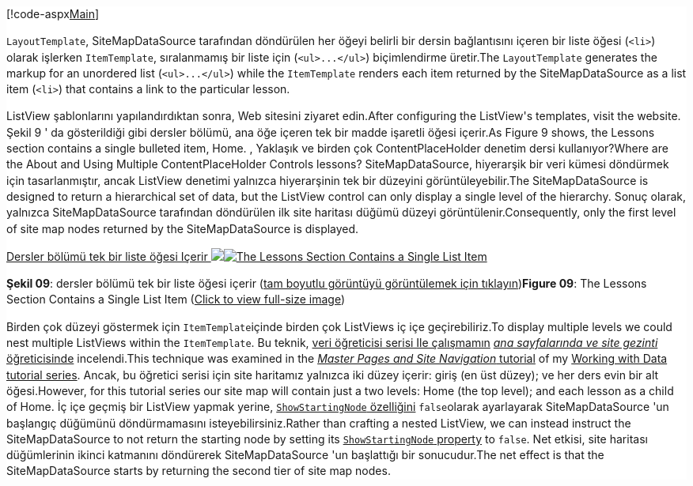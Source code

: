 [!code-aspx[Main](specifying-the-title-meta-tags-and-other-html-headers-in-the-master-page-cs/samples/sample10.aspx)]

<span data-ttu-id="d8972-271">`LayoutTemplate`, SiteMapDataSource tarafından döndürülen her öğeyi belirli bir dersin bağlantısını içeren bir liste öğesi (`<li>`) olarak işlerken `ItemTemplate`, sıralanmamış bir liste için (`<ul>...</ul>`) biçimlendirme üretir.</span><span class="sxs-lookup"><span data-stu-id="d8972-271">The `LayoutTemplate` generates the markup for an unordered list (`<ul>...</ul>`) while the `ItemTemplate` renders each item returned by the SiteMapDataSource as a list item (`<li>`) that contains a link to the particular lesson.</span></span>

<span data-ttu-id="d8972-272">ListView şablonlarını yapılandırdıktan sonra, Web sitesini ziyaret edin.</span><span class="sxs-lookup"><span data-stu-id="d8972-272">After configuring the ListView's templates, visit the website.</span></span> <span data-ttu-id="d8972-273">Şekil 9 ' da gösterildiği gibi dersler bölümü, ana öğe içeren tek bir madde işaretli öğesi içerir.</span><span class="sxs-lookup"><span data-stu-id="d8972-273">As Figure 9 shows, the Lessons section contains a single bulleted item, Home.</span></span> <span data-ttu-id="d8972-274">, Yaklaşık ve birden çok ContentPlaceHolder denetim dersi kullanıyor?</span><span class="sxs-lookup"><span data-stu-id="d8972-274">Where are the About and Using Multiple ContentPlaceHolder Controls lessons?</span></span> <span data-ttu-id="d8972-275">SiteMapDataSource, hiyerarşik bir veri kümesi döndürmek için tasarlanmıştır, ancak ListView denetimi yalnızca hiyerarşinin tek bir düzeyini görüntüleyebilir.</span><span class="sxs-lookup"><span data-stu-id="d8972-275">The SiteMapDataSource is designed to return a hierarchical set of data, but the ListView control can only display a single level of the hierarchy.</span></span> <span data-ttu-id="d8972-276">Sonuç olarak, yalnızca SiteMapDataSource tarafından döndürülen ilk site haritası düğümü düzeyi görüntülenir.</span><span class="sxs-lookup"><span data-stu-id="d8972-276">Consequently, only the first level of site map nodes returned by the SiteMapDataSource is displayed.</span></span>

<span data-ttu-id="d8972-277">[Dersler bölümü tek bir liste öğesi Içerir ![](specifying-the-title-meta-tags-and-other-html-headers-in-the-master-page-cs/_static/image16.png)](specifying-the-title-meta-tags-and-other-html-headers-in-the-master-page-cs/_static/image15.png)</span><span class="sxs-lookup"><span data-stu-id="d8972-277">[![The Lessons Section Contains a Single List Item](specifying-the-title-meta-tags-and-other-html-headers-in-the-master-page-cs/_static/image16.png)](specifying-the-title-meta-tags-and-other-html-headers-in-the-master-page-cs/_static/image15.png)</span></span>

<span data-ttu-id="d8972-278">**Şekil 09**: dersler bölümü tek bir liste öğesi içerir ([tam boyutlu görüntüyü görüntülemek için tıklayın](specifying-the-title-meta-tags-and-other-html-headers-in-the-master-page-cs/_static/image17.png))</span><span class="sxs-lookup"><span data-stu-id="d8972-278">**Figure 09**: The Lessons Section Contains a Single List Item  ([Click to view full-size image](specifying-the-title-meta-tags-and-other-html-headers-in-the-master-page-cs/_static/image17.png))</span></span>

<span data-ttu-id="d8972-279">Birden çok düzeyi göstermek için `ItemTemplate`içinde birden çok ListViews iç içe geçirebiliriz.</span><span class="sxs-lookup"><span data-stu-id="d8972-279">To display multiple levels we could nest multiple ListViews within the `ItemTemplate`.</span></span> <span data-ttu-id="d8972-280">Bu teknik, [veri öğreticisi serisi Ile çalışmamın](../../data-access/index.md) [ *ana sayfalarında ve site gezinti* öğreticisinde](../../data-access/introduction/master-pages-and-site-navigation-cs.md) incelendi.</span><span class="sxs-lookup"><span data-stu-id="d8972-280">This technique was examined in the [*Master Pages and Site Navigation* tutorial](../../data-access/introduction/master-pages-and-site-navigation-cs.md) of my [Working with Data tutorial series](../../data-access/index.md).</span></span> <span data-ttu-id="d8972-281">Ancak, bu öğretici serisi için site haritamız yalnızca iki düzey içerir: giriş (en üst düzey); ve her ders evin bir alt öğesi.</span><span class="sxs-lookup"><span data-stu-id="d8972-281">However, for this tutorial series our site map will contain just a two levels: Home (the top level); and each lesson as a child of Home.</span></span> <span data-ttu-id="d8972-282">İç içe geçmiş bir ListView yapmak yerine, [`ShowStartingNode` özelliğini](https://msdn.microsoft.com/library/system.web.ui.webcontrols.sitemapdatasource.showstartingnode.aspx) `false`olarak ayarlayarak SiteMapDataSource 'un başlangıç düğümünü döndürmamasını isteyebilirsiniz.</span><span class="sxs-lookup"><span data-stu-id="d8972-282">Rather than crafting a nested ListView, we can instead instruct the SiteMapDataSource to not return the starting node by setting its [`ShowStartingNode` property](https://msdn.microsoft.com/library/system.web.ui.webcontrols.sitemapdatasource.showstartingnode.aspx) to `false`.</span></span> <span data-ttu-id="d8972-283">Net etkisi, site haritası düğümlerinin ikinci katmanını döndürerek SiteMapDataSource 'un başlattığı bir sonucudur.</span><span class="sxs-lookup"><span data-stu-id="d8972-283">The net effect is that the SiteMapDataSource starts by returning the second tier of site map nodes.</span></span>
